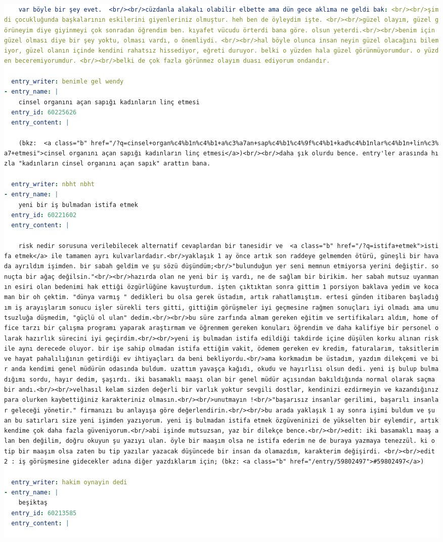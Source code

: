 ```yaml
    var böyle bir şey evet.  <br/><br/>cüzdanla alakalı olabilir elbette ama dün gece aklıma ne geldi bak: <br/><br/>şimdi çocukluğunda başkalarının eskilerini giyenleriniz olmuştur. heh ben de öyleydim işte. <br/><br/>güzel olayım, güzel görüneyim diye giyinmeyi çok sonradan öğrendim ben. kıyafet vücudu örterdi bana göre. olsun yeterdi.<br/><br/>benim için güzel olması diye bir şey yoktu, olması vardı, o önemliydi. <br/><br/>hal böyle olunca insan neyin güzel olacağını bilemiyor, güzel olanın içinde kendini rahatsız hissediyor, eğreti duruyor. belki o yüzden hala güzel görünmüyorumdur. o yüzden beceremiyorumdur. <br/><br/>belki de çok fazla görünmez olayım duası ediyorum ondandır.
   
  entry_writer: benimle gel wendy
- entry_name: |
    cinsel organını açan sapığı kadınların linç etmesi
  entry_id: 60225626
  entry_content: |
    
    (bkz:  <a class="b" href="/?q=cinsel+organ%c4%b1n%c4%b1+a%c3%a7an+sap%c4%b1%c4%9f%c4%b1+kad%c4%b1nlar%c4%b1n+lin%c3%a7+etmesi">cinsel organını açan sapığı kadınların linç etmesi</a>)<br/><br/>daha şık olurdu bence. entry'ler arasında hızla "kadınların cinsel organını açan sapık" arattın bana.
   
  entry_writer: nbht nbht
- entry_name: |
    yeni bir iş bulmadan istifa etmek
  entry_id: 60221602
  entry_content: |
    
    risk nedir sorusuna verilebilecek alternatif cevaplardan bir tanesidir ve  <a class="b" href="/?q=istifa+etmek">istifa etmek</a> ile tamamen ayrı kulvarlardadır.<br/>yaklaşık 1 ay önce artık son raddeye gelmemden ötürü, güneşli bir havada ayrıldım işimden. bir sabah geldim ve şu sözü düşündüm;<br/>"bulunduğun yer seni memnun etmiyorsa yerini değiştir. sonuçta bir ağaç değilsin."<br/><br/>hazırda olan ne yeni bir iş vardı, ne de sağlam bir birikim. her sabah mutsuz uyanmanın esiri olan bedenimi hak ettiği özgürlüğüne kavuşturdum. işten çıktıktan sonra gittim 1 porsiyon baklava yedim ve kocaman bir oh çektim. "dünya varmış " dedikleri bu olsa gerek üstadım, artık rahatlamıştım. ertesi günden itibaren başladığım iş arayışlarım sonucu işler sürekli ters gitti, gittiğim görüşmeler iyi geçmesine rağmen sonuçları iyi olmadı ama umutsuzluğa düşmedim, "güçlü ol ulan" dedim.<br/><br/>bu süre zarfında almam gereken eğitim ve sertifikaları aldım, home office tarzı bir çalışma programı yaparak araştırmam ve öğrenmem gereken konuları öğrendim ve daha kalifiye bir personel olarak hazırlık sürecini iyi geçirdim.<br/><br/>yeni iş bulmadan istifa edildiği takdirde içine düşülen korku alınan risk ile aynı derecede oluyor. bir işe sahip olmadan istifa ettiğim vakit, ödemem gereken ev kredim, faturalarım, taksitlerim ve hayat pahalılığının getirdiği ev ihtiyaçları da beni bekliyordu.<br/>ama korkmadım be üstadım, yazdım dilekçemi ve bir anda kendimi genel müdürün odasında buldum. uzattım yavaşça kağıdı, okudu ve hayırlısı olsun dedi. yeni iş bulup bulmadığımı sordu, hayır dedim, şaşırdı. iki basamaklı maaşı olan bir genel müdür açısından bakıldığında normal olarak saçma bir andı.<br/><br/>velhasıl kelam sizden değerli bir varlık yoktur sevgili dostlar, kendinizi ezdirmeyin ve kazandığınız para olurken kaybettiğiniz karakteriniz olmasın.<br/><br/>unutmayın !<br/>"başarısız insanlar gerilimi, başarılı insanlar geleceği yönetir." firmanızı bu anlayışa göre değerlendirin.<br/><br/>bu arada yaklaşık 1 ay sonra işimi buldum ve şu an bu satırları size yeni işimden yazıyorum. yeni iş bulmadan istifa etmek özgüveninizi de yükselten bir eylemdir, artık kendime çok daha fazla güveniyorum.<br/>abi işinde mutsuzsan, yaz bir dilekçe bence.<br/><br/>edit: iki basamaklı maaş alan ben değilim, doğru okuyun şu yazıyı ulan. öyle bir maaşım olsa ne istifa ederim ne de buraya yazmaya tenezzül. ki o tip bir maaşım olsa zaten bu tip yazılar yazacak düşüncede bir insan da olamazdım, karakterim değişirdi. <br/><br/>edit 2 : iş görüşmesine gidecekler adına diğer yazdıklarım için; (bkz: <a class="b" href="/entry/59802497">#59802497</a>)
   
  entry_writer: hakim oynayin dedi
- entry_name: |
    beşiktaş
  entry_id: 60213585
  entry_content: |
    
```